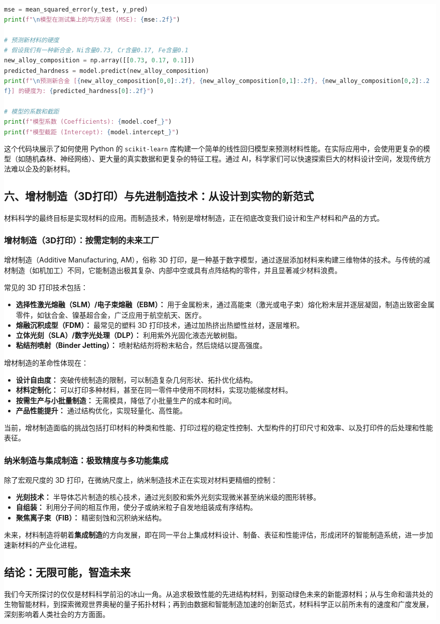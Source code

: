 ```python
mse = mean_squared_error(y_test, y_pred)
print(f"\n模型在测试集上的均方误差 (MSE): {mse:.2f}")

# 预测新材料的硬度
# 假设我们有一种新合金，Ni含量0.73, Cr含量0.17, Fe含量0.1
new_alloy_composition = np.array([[0.73, 0.17, 0.1]])
predicted_hardness = model.predict(new_alloy_composition)
print(f"\n预测新合金 [{new_alloy_composition[0,0]:.2f}, {new_alloy_composition[0,1]:.2f}, {new_alloy_composition[0,2]:.2f}] 的硬度为: {predicted_hardness[0]:.2f}")

# 模型的系数和截距
print(f"模型系数 (Coefficients): {model.coef_}")
print(f"模型截距 (Intercept): {model.intercept_}")
```
这个代码块展示了如何使用 Python 的 `scikit-learn` 库构建一个简单的线性回归模型来预测材料性能。在实际应用中，会使用更复杂的模型（如随机森林、神经网络）、更大量的真实数据和更复杂的特征工程。通过 AI，科学家们可以快速探索巨大的材料设计空间，发现传统方法难以企及的新材料。

## 六、增材制造（3D打印）与先进制造技术：从设计到实物的新范式

材料科学的最终目标是实现材料的应用。而制造技术，特别是增材制造，正在彻底改变我们设计和生产材料和产品的方式。

### 增材制造（3D打印）：按需定制的未来工厂

增材制造（Additive Manufacturing, AM），俗称 3D 打印，是一种基于数字模型，通过逐层添加材料来构建三维物体的技术。与传统的减材制造（如机加工）不同，它能制造出极其复杂、内部中空或具有点阵结构的零件，并且显著减少材料浪费。

常见的 3D 打印技术包括：
*   **选择性激光熔融（SLM）/电子束熔融（EBM）：** 用于金属粉末，通过高能束（激光或电子束）熔化粉末层并逐层凝固，制造出致密金属零件，如钛合金、镍基超合金，广泛应用于航空航天、医疗。
*   **熔融沉积成型（FDM）：** 最常见的塑料 3D 打印技术，通过加热挤出热塑性丝材，逐层堆积。
*   **立体光刻（SLA）/数字光处理（DLP）：** 利用紫外光固化液态光敏树脂。
*   **粘结剂喷射（Binder Jetting）：** 喷射粘结剂将粉末粘合，然后烧结以提高强度。

增材制造的革命性体现在：
*   **设计自由度：** 突破传统制造的限制，可以制造复杂几何形状、拓扑优化结构。
*   **材料定制化：** 可以打印多种材料，甚至在同一零件中使用不同材料，实现功能梯度材料。
*   **按需生产与小批量制造：** 无需模具，降低了小批量生产的成本和时间。
*   **产品性能提升：** 通过结构优化，实现轻量化、高性能。

当前，增材制造面临的挑战包括打印材料的种类和性能、打印过程的稳定性控制、大型构件的打印尺寸和效率、以及打印件的后处理和性能表征。

### 纳米制造与集成制造：极致精度与多功能集成

除了宏观尺度的 3D 打印，在微纳尺度上，纳米制造技术正在实现对材料更精细的控制：
*   **光刻技术：** 半导体芯片制造的核心技术，通过光刻胶和紫外光刻实现微米甚至纳米级的图形转移。
*   **自组装：** 利用分子间的相互作用，使分子或纳米粒子自发地组装成有序结构。
*   **聚焦离子束（FIB）：** 精密刻蚀和沉积纳米结构。

未来，材料制造将朝着**集成制造**的方向发展，即在同一平台上集成材料设计、制备、表征和性能评估，形成闭环的智能制造系统，进一步加速新材料的产业化进程。

## 结论：无限可能，智造未来

我们今天所探讨的仅仅是材料科学前沿的冰山一角。从追求极致性能的先进结构材料，到驱动绿色未来的新能源材料；从与生命和谐共处的生物智能材料，到探索微观世界奥秘的量子拓扑材料；再到由数据和智能制造加速的创新范式，材料科学正以前所未有的速度和广度发展，深刻影响着人类社会的方方面面。
